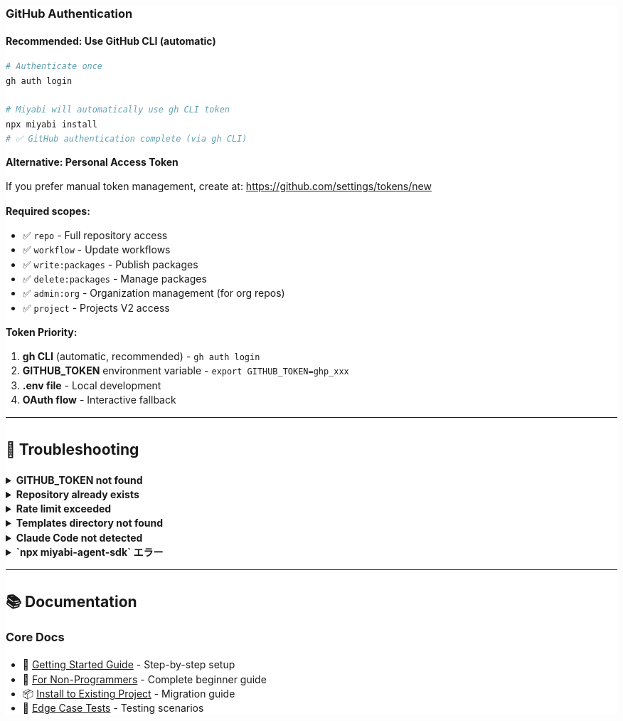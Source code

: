 ### GitHub Authentication

**Recommended: Use GitHub CLI (automatic)**

```bash
# Authenticate once
gh auth login

# Miyabi will automatically use gh CLI token
npx miyabi install
# ✅ GitHub authentication complete (via gh CLI)
```

**Alternative: Personal Access Token**

If you prefer manual token management, create at: https://github.com/settings/tokens/new

**Required scopes:**
- ✅ `repo` - Full repository access
- ✅ `workflow` - Update workflows
- ✅ `write:packages` - Publish packages
- ✅ `delete:packages` - Manage packages
- ✅ `admin:org` - Organization management (for org repos)
- ✅ `project` - Projects V2 access

**Token Priority:**
1. **gh CLI** (automatic, recommended) - `gh auth login`
2. **GITHUB_TOKEN** environment variable - `export GITHUB_TOKEN=ghp_xxx`
3. **.env file** - Local development
4. **OAuth flow** - Interactive fallback

---

## 🐛 Troubleshooting

<details><summary><strong>GITHUB_TOKEN not found</strong></summary></details>

<details><summary><strong>Repository already exists</strong></summary></details>

<details><summary><strong>Rate limit exceeded</strong></summary></details>

<details><summary><strong>Templates directory not found</strong></summary></details>

<details><summary><strong>Claude Code not detected</strong></summary></details>

<details><summary><strong>`npx miyabi-agent-sdk` エラー</strong></summary></details>

---

## 📚 Documentation

### Core Docs

- 📖 [Getting Started Guide](./SETUP_GUIDE.md) - Step-by-step setup
- 🌸 [For Non-Programmers](./FOR_NON_PROGRAMMERS.md) - Complete beginner guide
- 📦 [Install to Existing Project](./INSTALL_TO_EXISTING_PROJECT.md) - Migration guide
- 🧪 [Edge Case Tests](./EDGE_CASE_TESTS.md) - Testing scenarios
